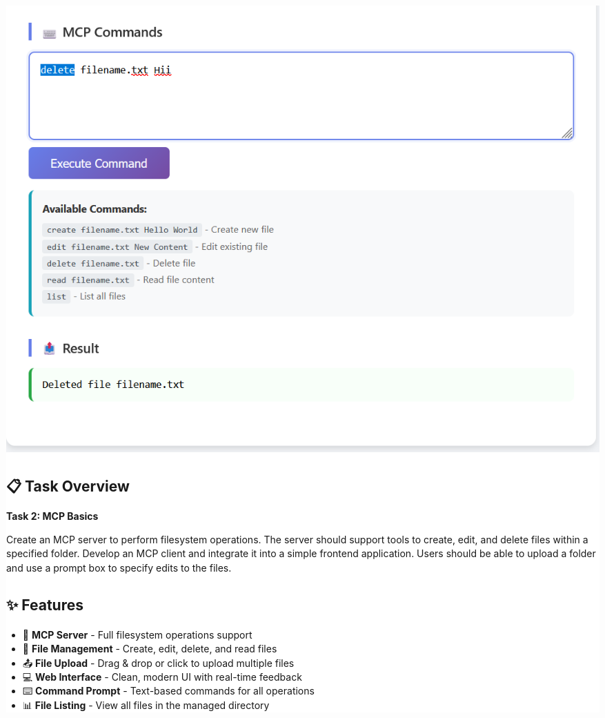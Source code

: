 ![Main Interface](./assets/Mcp-2.png)


## 📋 Task Overview

**Task 2: MCP Basics**

Create an MCP server to perform filesystem operations. The server should support tools to create, edit, and delete files within a specified folder. Develop an MCP client and integrate it into a simple frontend application. Users should be able to upload a folder and use a prompt box to specify edits to the files.

## ✨ Features

- 🔧 **MCP Server** - Full filesystem operations support
- 📁 **File Management** - Create, edit, delete, and read files
- 📤 **File Upload** - Drag & drop or click to upload multiple files
- 💻 **Web Interface** - Clean, modern UI with real-time feedback
- ⌨️ **Command Prompt** - Text-based commands for all operations
- 📊 **File Listing** - View all files in the managed directory
